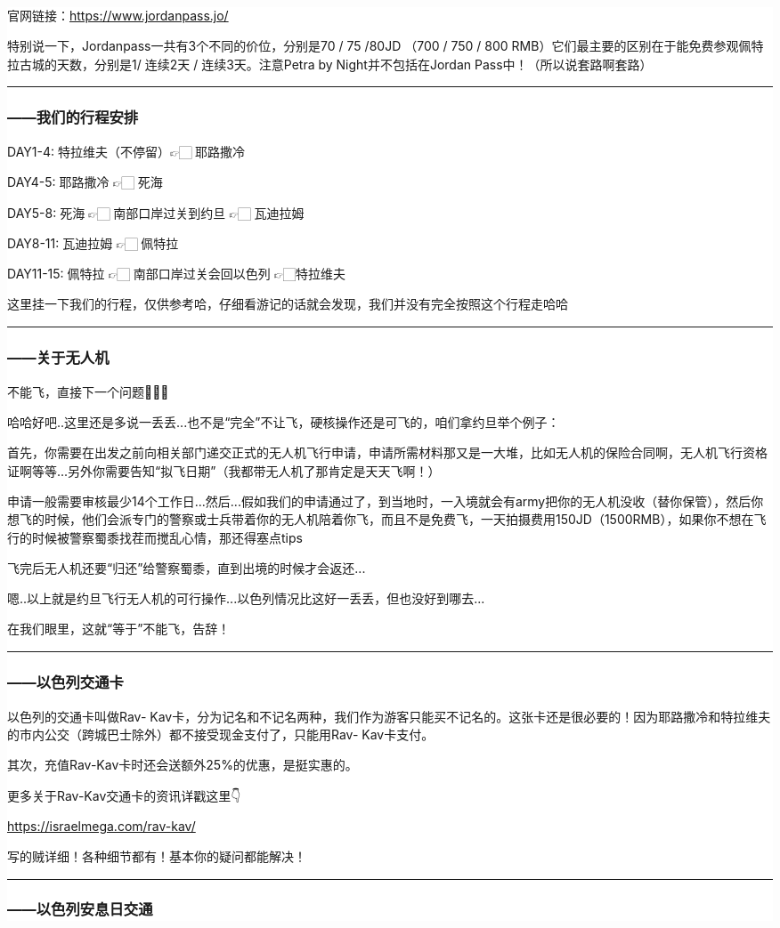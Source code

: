 官网链接：https://www.jordanpass.jo/

特别说一下，Jordanpass一共有3个不同的价位，分别是70 / 75 /80JD （700 / 750 / 800
RMB）它们最主要的区别在于能免费参观佩特拉古城的天数，分别是1/ 连续2天 / 连续3天。注意Petra by Night并不包括在Jordan
Pass中！（所以说套路啊套路）

****

### ——我们的行程安排

DAY1-4: 特拉维夫（不停留）👉🏻 耶路撒冷

DAY4-5: 耶路撒冷 👉🏻 死海

DAY5-8: 死海 👉🏻 南部口岸过关到约旦 👉🏻 瓦迪拉姆

DAY8-11: 瓦迪拉姆 👉🏻 佩特拉

DAY11-15: 佩特拉 👉🏻 南部口岸过关会回以色列 👉🏻特拉维夫

这里挂一下我们的行程，仅供参考哈，仔细看游记的话就会发现，我们并没有完全按照这个行程走哈哈

****

### ——关于无人机

不能飞，直接下一个问题🤷🏻‍♂️

哈哈好吧..这里还是多说一丢丢...也不是“完全”不让飞，硬核操作还是可飞的，咱们拿约旦举个例子：

首先，你需要在出发之前向相关部门递交正式的无人机飞行申请，申请所需材料那又是一大堆，比如无人机的保险合同啊，无人机飞行资格证啊等等...另外你需要告知“拟飞日期”（我都带无人机了那肯定是天天飞啊！）

申请一般需要审核最少14个工作日...然后...假如我们的申请通过了，到当地时，一入境就会有army把你的无人机没收（替你保管），然后你想飞的时候，他们会派专门的警察或士兵带着你的无人机陪着你飞，而且不是免费飞，一天拍摄费用150JD（1500RMB），如果你不想在飞行的时候被警察蜀黍找茬而搅乱心情，那还得塞点tips

飞完后无人机还要“归还”给警察蜀黍，直到出境的时候才会返还...

嗯..以上就是约旦飞行无人机的可行操作...以色列情况比这好一丢丢，但也没好到哪去...

在我们眼里，这就“等于”不能飞，告辞！

****

### ——以色列交通卡

以色列的交通卡叫做Rav-
Kav卡，分为记名和不记名两种，我们作为游客只能买不记名的。这张卡还是很必要的！因为耶路撒冷和特拉维夫的市内公交（跨城巴士除外）都不接受现金支付了，只能用Rav-
Kav卡支付。

其次，充值Rav-Kav卡时还会送额外25%的优惠，是挺实惠的。

更多关于Rav-Kav交通卡的资讯详戳这里👇

https://israelmega.com/rav-kav/

写的贼详细！各种细节都有！基本你的疑问都能解决！

****

### ——以色列安息日交通
